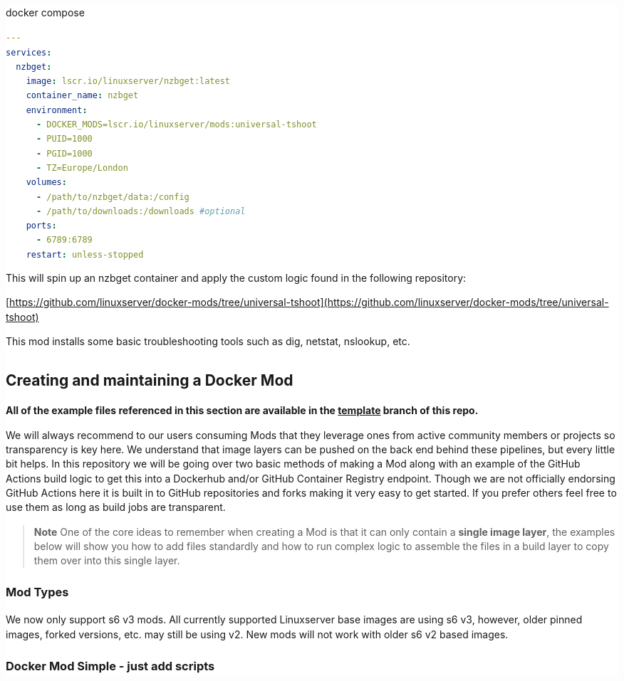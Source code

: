  docker compose

```yaml
---
services:
  nzbget:
    image: lscr.io/linuxserver/nzbget:latest
    container_name: nzbget
    environment:
      - DOCKER_MODS=lscr.io/linuxserver/mods:universal-tshoot
      - PUID=1000
      - PGID=1000
      - TZ=Europe/London
    volumes:
      - /path/to/nzbget/data:/config
      - /path/to/downloads:/downloads #optional
    ports:
      - 6789:6789
    restart: unless-stopped
```

This will spin up an nzbget container and apply the custom logic found in the following repository:

[https://github.com/linuxserver/docker-mods/tree/universal-tshoot](https://github.com/linuxserver/docker-mods/tree/universal-tshoot)

This mod installs some basic troubleshooting tools such as dig, netstat, nslookup, etc.

## Creating and maintaining a Docker Mod

**All of the example files referenced in this section are available in the [template](https://github.com/linuxserver/docker-mods/tree/template) branch of this repo.**

We will always recommend to our users consuming Mods that they leverage ones from active community members or projects so transparency is key here. We understand that image layers can be pushed on the back end behind these pipelines, but every little bit helps. In this repository we will be going over two basic methods of making a Mod along with an example of the GitHub Actions build logic to get this into a Dockerhub and/or GitHub Container Registry endpoint. Though we are not officially endorsing GitHub Actions here it is built in to GitHub repositories and forks making it very easy to get started. If you prefer others feel free to use them as long as build jobs are transparent.

> **Note**
> One of the core ideas to remember when creating a Mod is that it can only contain a **single image layer**, the examples below will show you how to add files standardly and how to run complex logic to assemble the files in a build layer to copy them over into this single layer.

### Mod Types

We now only support s6 v3 mods. All currently supported Linuxserver base images are using s6 v3, however, older pinned images, forked versions, etc. may still be using v2. New mods will not work with older s6 v2 based images.

### Docker Mod Simple - just add scripts

